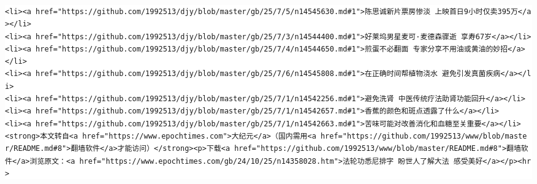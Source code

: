 ```
<li><a href="https://github.com/1992513/djy/blob/master/gb/25/7/5/n14545630.md#1">陈思诚新片票房惨淡 上映首日9小时仅卖395万</a></li>
<li><a href="https://github.com/1992513/djy/blob/master/gb/25/7/3/n14544400.md#1">好莱坞男星麦可·麦德森骤逝 享寿67岁</a></li>
<li><a href="https://github.com/1992513/djy/blob/master/gb/25/7/4/n14544650.md#1">煎蛋不必翻面 专家分享不用油或黄油的妙招</a></li>
<li><a href="https://github.com/1992513/djy/blob/master/gb/25/7/6/n14545808.md#1">在正确时间帮植物浇水 避免引发真菌疾病</a></li>
<li><a href="https://github.com/1992513/djy/blob/master/gb/25/7/1/n14542256.md#1">避免洗肾 中医传统疗法助肾功能回升</a></li>
<li><a href="https://github.com/1992513/djy/blob/master/gb/25/7/1/n14542657.md#1">香蕉的颜色和斑点透露了什么</a></li>
<li><a href="https://github.com/1992513/djy/blob/master/gb/25/7/1/n14542663.md#1">苦味可能对改善消化和血糖至关重要</a></li>
<strong>本文转自<a href="https://www.epochtimes.com">大纪元</a>（国内需用<a href="https://github.com/1992513/www/blob/master/README.md#8">翻墙软件</a>才能访问）</strong><p>下载<a href="https://github.com/1992513/www/blob/master/README.md#8">翻墙软件</a>浏览原文：<a href="https://www.epochtimes.com/gb/24/10/25/n14358028.htm">法轮功悉尼排字 盼世人了解大法 感受美好</a></p><hr>
```